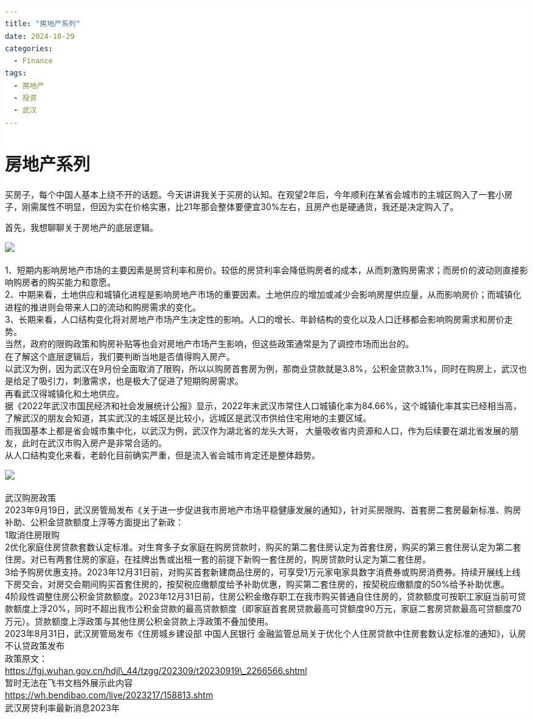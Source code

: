 ```yaml
---
title: "房地产系列"
date: 2024-10-29
categories:
  - Finance
tags:
  - 房地产
  - 投资
  - 武汉
---
```


# 房地产系列

买房子，每个中国人基本上绕不开的话题。今天讲讲我关于买房的认知。在观望2年后，今年顺利在某省会城市的主城区购入了一套小房子，刚需属性不明显，但因为实在价格实惠，比21年那会整体要便宜30%左右，且房产也是硬通货，我还是决定购入了。



首先，我想聊聊关于房地产的底层逻辑。  


![](https://cdn.nlark.com/yuque/0/2024/png/40701240/1730180923247-033e3a10-fb44-4d00-83b3-e8fe1a5df0b9.png?x-oss-process=image%2Fformat%2Cwebp%2Fresize%2Cw_1008%2Climit_0)

  
1、短期内影响房地产市场的主要因素是房贷利率和房价。较低的房贷利率会降低购房者的成本，从而刺激购房需求；而房价的波动则直接影响购房者的购买能力和意愿。  
2、中期来看，土地供应和城镇化进程是影响房地产市场的重要因素。土地供应的增加或减少会影响房屋供应量，从而影响房价；而城镇化进程的推进则会带来人口的流动和购房需求的变化。  
3、长期来看，人口结构变化将对房地产市场产生决定性的影响。人口的增长、年龄结构的变化以及人口迁移都会影响购房需求和房价走势。  
当然，政府的限购政策和购房补贴等也会对房地产市场产生影响，但这些政策通常是为了调控市场而出台的。  
在了解这个底层逻辑后，我们要判断当地是否值得购入房产。  
以武汉为例，因为武汉在9月份全面取消了限购，所以以购房首套房为例，那商业贷款就是3.8%，公积金贷款3.1%，同时在购房上，武汉也是给足了吸引力，刺激需求，也是极大了促进了短期购房需求。  
再看武汉得城镇化和土地供应。  
据《2022年武汉市国民经济和社会发展统计公报》显示，2022年末武汉市常住人口城镇化率为84.66%，这个城镇化率其实已经相当高，了解武汉的朋友会知道，其实武汉的主城区是比较小，远城区是武汉市供给住宅用地的主要区域。  
而我国基本上都是省会城市集中化，以武汉为例，武汉作为湖北省的龙头大哥， 大量吸收省内资源和人口，作为后续要在湖北省发展的朋友，此时在武汉市购入房产是非常合适的。  
从人口结构变化来看，老龄化目前确实严重，但是流入省会城市肯定还是整体趋势。  


![](https://cdn.nlark.com/yuque/0/2024/png/40701240/1730180923274-dfa7ff3c-3608-4789-ad9b-5e8a1e08ed1b.png?x-oss-process=image%2Fformat%2Cwebp%2Fresize%2Cw_800%2Climit_0)

  
武汉购房政策  
2023年9月19日，武汉房管局发布《关于进一步促进我市房地产市场平稳健康发展的通知》，针对买房限购、首套房二套房最新标准、购房补助、公积金贷款额度上浮等方面提出了新政：  
1取消住房限购  
2优化家庭住房贷款套数认定标准。对生育多子女家庭在购房贷款时，购买的第二套住房认定为首套住房，购买的第三套住房认定为第二套住房。对已有两套住房的家庭，在挂牌出售或出租一套的前提下新购一套住房的，购房贷款时认定为第二套住房。  
3给予购房优惠支持。2023年12月31日前，对购买首套新建商品住房的，可享受1万元家电家具数字消费券或购房消费券。持续开展线上线下房交会，对房交会期间购买首套住房的，按契税应缴额度给予补助优惠，购买第二套住房的，按契税应缴额度的50%给予补助优惠。  
4阶段性调整住房公积金贷款额度。2023年12月31日前，住房公积金缴存职工在我市购买普通自住住房的，贷款额度可按职工家庭当前可贷款额度上浮20%，同时不超出我市公积金贷款的最高贷款额度（即家庭首套房贷款最高可贷额度90万元，家庭二套房贷款最高可贷额度70万元）。贷款额度上浮政策与其他住房公积金贷款上浮政策不叠加使用。  
2023年8月31日，武汉房管局发布《住房城乡建设部 中国人民银行 金融监管总局关于优化个人住房贷款中住房套数认定标准的通知》，认房不认贷政策发布  
政策原文：  
https://fgj.wuhan.gov.cn/hdjl\_44/tzgg/202309/t20230919\_2266566.shtml  
暂时无法在飞书文档外展示此内容  
https://wh.bendibao.com/live/2023217/158813.shtm  
武汉房贷利率最新消息2023年  
